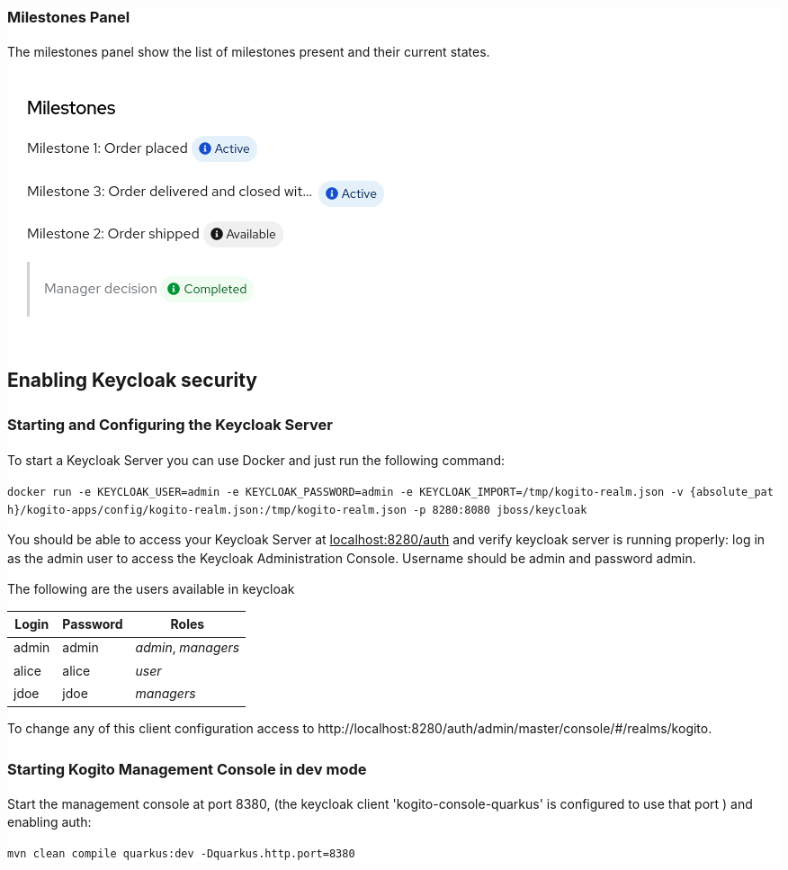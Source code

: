 
  ### Milestones Panel
  The milestones panel show the list of milestones present and their current states.
  
  ![Milestones](./docs/milestones.png?raw=true "Milestones")

## Enabling Keycloak security

### Starting and Configuring the Keycloak Server

To start a Keycloak Server you can use Docker and just run the following command:

```
docker run -e KEYCLOAK_USER=admin -e KEYCLOAK_PASSWORD=admin -e KEYCLOAK_IMPORT=/tmp/kogito-realm.json -v {absolute_path}/kogito-apps/config/kogito-realm.json:/tmp/kogito-realm.json -p 8280:8080 jboss/keycloak
```

You should be able to access your Keycloak Server at [localhost:8280/auth](http://localhost:8280)
and verify keycloak server is running properly: log in as the admin user to access the Keycloak Administration Console. 
Username should be admin and password admin.

The following are the users available in keycloak

| Login         | Password   | Roles               |
| ------------- | ---------- | ------------------- |
|    admin      |   admin    | *admin*, *managers* |
|    alice      |   alice    | *user*              |
|    jdoe       |   jdoe     | *managers*          |

To change any of this client configuration access to http://localhost:8280/auth/admin/master/console/#/realms/kogito.

### Starting Kogito Management Console in dev mode

Start the management console at port 8380, (the keycloak client 'kogito-console-quarkus' is configured to use that port )
and enabling auth:

```
mvn clean compile quarkus:dev -Dquarkus.http.port=8380
```